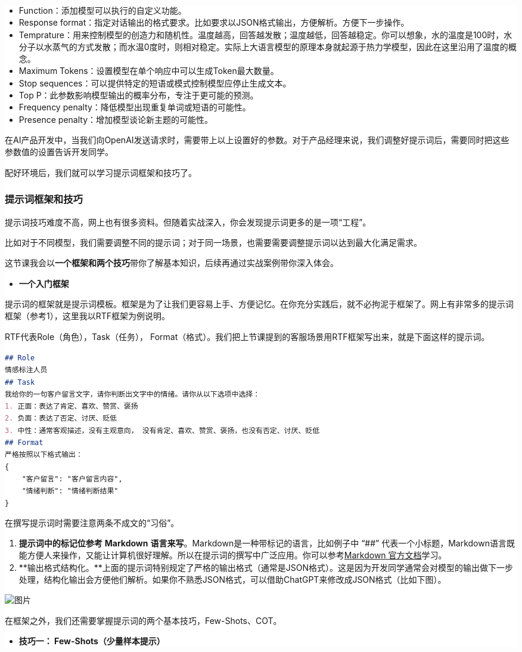 - Function：添加模型可以执行的自定义功能。
- Response format：指定对话输出的格式要求。比如要求以JSON格式输出，方便解析。方便下一步操作。
- Temprature：用来控制模型的创造力和随机性。温度越高，回答越发散；温度越低，回答越稳定。你可以想象，水的温度是100时，水分子以水蒸气的方式发散；而水温0度时，则相对稳定。实际上大语言模型的原理本身就起源于热力学模型，因此在这里沿用了温度的概念。
- Maximum Tokens：设置模型在单个响应中可以生成Token最大数量。
- Stop sequences：可以提供特定的短语或模式控制模型应停止生成文本。
- Top P：此参数影响模型输出的概率分布，专注于更可能的预测。
- Frequency penalty：降低模型出现重复单词或短语的可能性。
- Presence penalty：增加模型谈论新主题的可能性。

在AI产品开发中，当我们向OpenAI发送请求时，需要带上以上设置好的参数。对于产品经理来说，我们调整好提示词后，需要同时把这些参数值的设置告诉开发同学。

配好环境后，我们就可以学习提示词框架和技巧了。

### 提示词框架和技巧

提示词技巧难度不高，网上也有很多资料。但随着实战深入，你会发现提示词更多的是一项“工程”。

比如对于不同模型，我们需要调整不同的提示词；对于同一场景，也需要需要调整提示词以达到最大化满足需求。

这节课我会以**一个框架和两个技巧**带你了解基本知识，后续再通过实战案例带你深入体会。

- **一个入门框架**

提示词的框架就是提示词模板。框架是为了让我们更容易上手、方便记忆。在你充分实践后，就不必拘泥于框架了。网上有非常多的提示词框架（参考1），这里我以RTF框架为例说明。

RTF代表Role（角色），Task（任务）， Format（格式）。我们把上节课提到的客服场景用RTF框架写出来，就是下面这样的提示词。

```markdown
## Role  
情感标注人员  
## Task 
我给你的一句客户留言文字，请你判断出文字中的情绪。请你从以下选项中选择： 
1. 正面：表达了肯定、喜欢、赞赏、褒扬
2. 负面：表达了否定、讨厌、贬低
3. 中性：通常客观描述，没有主观意向， 没有肯定、喜欢、赞赏、褒扬，也没有否定、讨厌、贬低
## Format
严格按照以下格式输出：
{
	"客户留言": "客户留言内容",
	"情绪判断": "情绪判断结果"
}
```

在撰写提示词时需要注意两条不成文的“习俗”。

1. **提示词中的标记位参考** **Markdown** **语言来写**。Markdown是一种带标记的语言，比如例子中 “##” 代表一个小标题，Markdown语言既能方便人来操作，又能让计算机很好理解。所以在提示词的撰写中广泛应用。你可以参考[Markdown 官方文档](https://www.markdownguide.org/getting-started/)学习。
2. **输出格式结构化。**上面的提示词特别规定了严格的输出格式（通常是JSON格式）。这是因为开发同学通常会对模型的输出做下一步处理，结构化输出会方便他们解析。如果你不熟悉JSON格式，可以借助ChatGPT来修改成JSON格式（比如下图）。

![图片](https://static001.geekbang.org/resource/image/9b/65/9b78c80bbb2715cee4b999236d06c365.png?wh=1888x1091)

在框架之外，我们还需要掌握提示词的两个基本技巧，Few-Shots、COT。

- **技巧一： Few-Shots（少量样本提示）**
